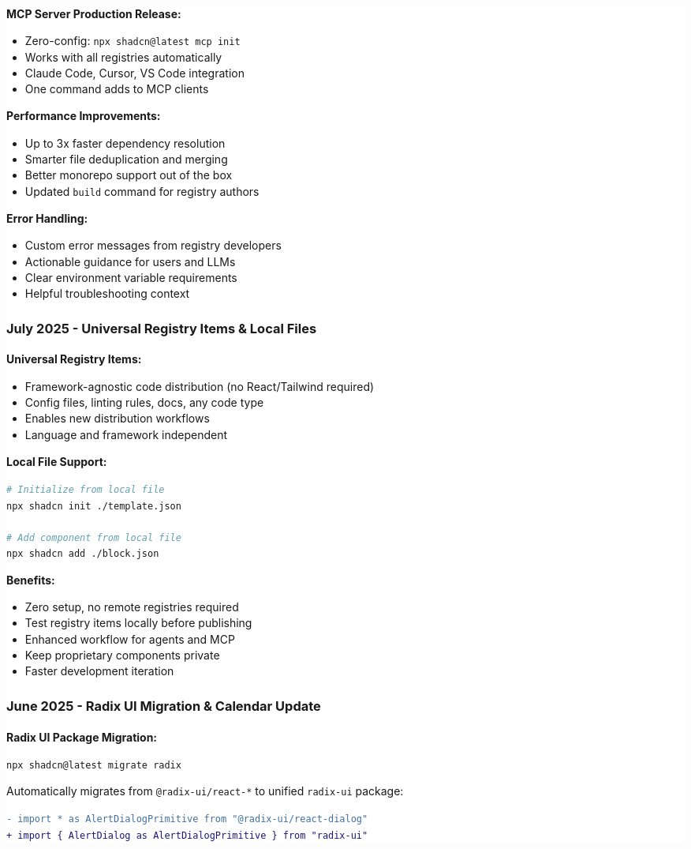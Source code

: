 **MCP Server Production Release:**
- Zero-config: `npx shadcn@latest mcp init`
- Works with all registries automatically
- Claude Code, Cursor, VS Code integration
- One command adds to MCP clients

**Performance Improvements:**
- Up to 3x faster dependency resolution
- Smarter file deduplication and merging
- Better monorepo support out of the box
- Updated `build` command for registry authors

**Error Handling:**
- Custom error messages from registry developers
- Actionable guidance for users and LLMs
- Clear environment variable requirements
- Helpful troubleshooting context

### July 2025 - Universal Registry Items & Local Files

**Universal Registry Items:**
- Framework-agnostic code distribution (no React/Tailwind required)
- Config files, linting rules, docs, any code type
- Enables new distribution workflows
- Language and framework independent

**Local File Support:**
```bash
# Initialize from local file
npx shadcn init ./template.json

# Add component from local file
npx shadcn add ./block.json
```

**Benefits:**
- Zero setup, no remote registries required
- Test registry items locally before publishing
- Enhanced workflow for agents and MCP
- Keep proprietary components private
- Faster development iteration

### June 2025 - Radix UI Migration & Calendar Update

**Radix UI Package Migration:**
```bash
npx shadcn@latest migrate radix
```

Automatically migrates from `@radix-ui/react-*` to unified `radix-ui` package:

```diff
- import * as AlertDialogPrimitive from "@radix-ui/react-dialog"
+ import { AlertDialog as AlertDialogPrimitive } from "radix-ui"
```
